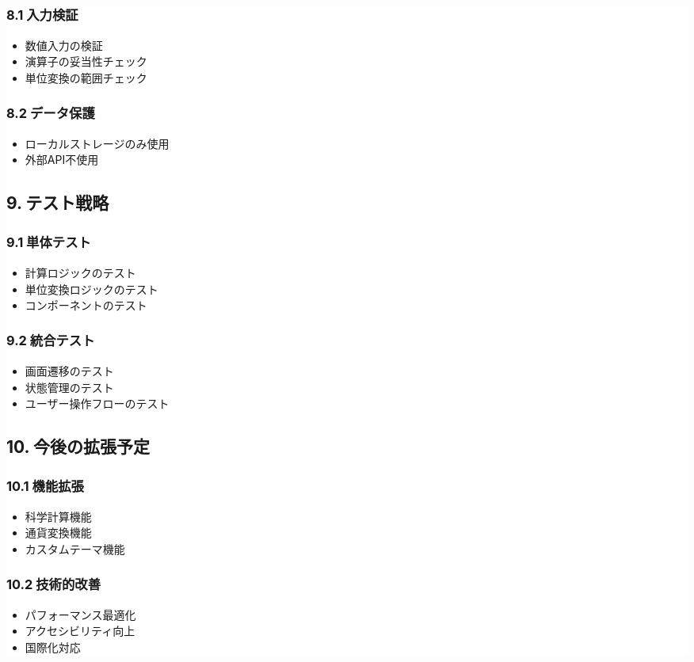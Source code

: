 ### 8.1 入力検証
- 数値入力の検証
- 演算子の妥当性チェック
- 単位変換の範囲チェック

### 8.2 データ保護
- ローカルストレージのみ使用
- 外部API不使用

## 9. テスト戦略

### 9.1 単体テスト
- 計算ロジックのテスト
- 単位変換ロジックのテスト
- コンポーネントのテスト

### 9.2 統合テスト
- 画面遷移のテスト
- 状態管理のテスト
- ユーザー操作フローのテスト

## 10. 今後の拡張予定

### 10.1 機能拡張
- 科学計算機能
- 通貨変換機能
- カスタムテーマ機能

### 10.2 技術的改善
- パフォーマンス最適化
- アクセシビリティ向上
- 国際化対応 